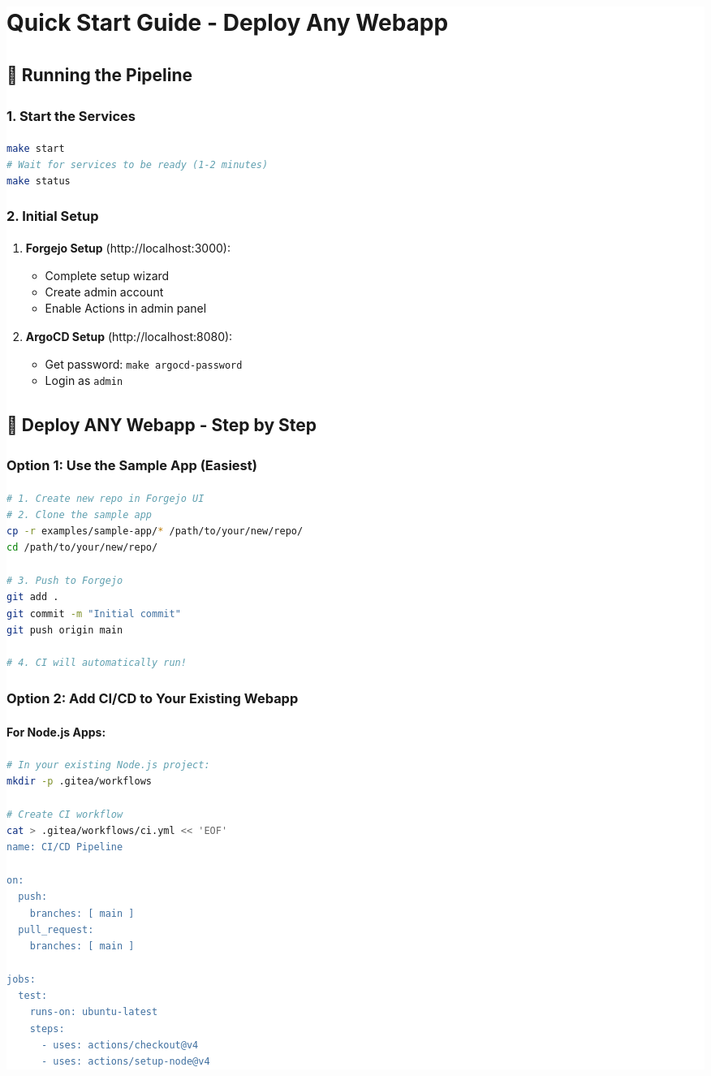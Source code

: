 # Quick Start Guide - Deploy Any Webapp

## 🚀 Running the Pipeline

### 1. Start the Services
```bash
make start
# Wait for services to be ready (1-2 minutes)
make status
```

### 2. Initial Setup
1. **Forgejo Setup** (http://localhost:3000):
   - Complete setup wizard
   - Create admin account
   - Enable Actions in admin panel

2. **ArgoCD Setup** (http://localhost:8080):
   - Get password: `make argocd-password`
   - Login as `admin`

## 📁 Deploy ANY Webapp - Step by Step

### Option 1: Use the Sample App (Easiest)
```bash
# 1. Create new repo in Forgejo UI
# 2. Clone the sample app
cp -r examples/sample-app/* /path/to/your/new/repo/
cd /path/to/your/new/repo/

# 3. Push to Forgejo
git add .
git commit -m "Initial commit"
git push origin main

# 4. CI will automatically run!
```

### Option 2: Add CI/CD to Your Existing Webapp

#### For Node.js Apps:
```bash
# In your existing Node.js project:
mkdir -p .gitea/workflows

# Create CI workflow
cat > .gitea/workflows/ci.yml << 'EOF'
name: CI/CD Pipeline

on:
  push:
    branches: [ main ]
  pull_request:
    branches: [ main ]

jobs:
  test:
    runs-on: ubuntu-latest
    steps:
      - uses: actions/checkout@v4
      - uses: actions/setup-node@v4
```